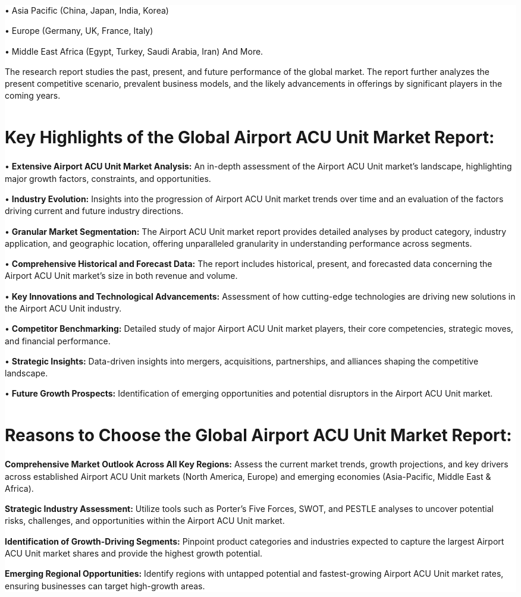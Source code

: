 • Asia Pacific (China, Japan, India, Korea)

• Europe (Germany, UK, France, Italy)

• Middle East Africa (Egypt, Turkey, Saudi Arabia, Iran) And More.

The research report studies the past, present, and future performance of the global market. The report further analyzes the present competitive scenario, prevalent business models, and the likely advancements in offerings by significant players in the coming years.

# <strong>Key Highlights of the Global Airport ACU Unit Market Report:</strong>

• <strong>Extensive Airport ACU Unit Market Analysis:</strong> An in-depth assessment of the Airport ACU Unit market’s landscape, highlighting major growth factors, constraints, and opportunities.

• <strong>Industry Evolution:</strong> Insights into the progression of Airport ACU Unit market trends over time and an evaluation of the factors driving current and future industry directions.

• <strong>Granular Market Segmentation:</strong> The Airport ACU Unit market report provides detailed analyses by product category, industry application, and geographic location, offering unparalleled granularity in understanding performance across segments.

• <strong>Comprehensive Historical and Forecast Data:</strong> The report includes historical, present, and forecasted data concerning the Airport ACU Unit market’s size in both revenue and volume.

• <strong>Key Innovations and Technological Advancements:</strong> Assessment of how cutting-edge technologies are driving new solutions in the Airport ACU Unit industry.

• <strong>Competitor Benchmarking:</strong> Detailed study of major Airport ACU Unit market players, their core competencies, strategic moves, and financial performance.

• <strong>Strategic Insights:</strong> Data-driven insights into mergers, acquisitions, partnerships, and alliances shaping the competitive landscape.

• <strong>Future Growth Prospects:</strong> Identification of emerging opportunities and potential disruptors in the Airport ACU Unit market.

# <strong>Reasons to Choose the Global Airport ACU Unit Market Report:</strong>

<strong>Comprehensive Market Outlook Across All Key Regions:</strong>
Assess the current market trends, growth projections, and key drivers across established Airport ACU Unit markets (North America, Europe) and emerging economies (Asia-Pacific, Middle East & Africa).

<strong>Strategic Industry Assessment:</strong>
Utilize tools such as Porter’s Five Forces, SWOT, and PESTLE analyses to uncover potential risks, challenges, and opportunities within the Airport ACU Unit market.

<strong>Identification of Growth-Driving Segments:</strong>
Pinpoint product categories and industries expected to capture the largest Airport ACU Unit market shares and provide the highest growth potential.

<strong>Emerging Regional Opportunities:</strong>
Identify regions with untapped potential and fastest-growing Airport ACU Unit market rates, ensuring businesses can target high-growth areas.
